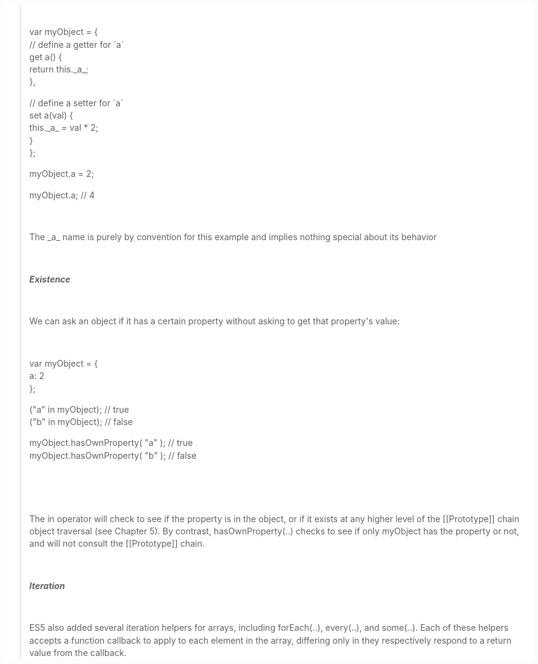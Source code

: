 >  
>
> var myObject = {\
> // define a getter for \`a\`\
> get a() {\
> return this.\_a\_;\
> },
>
> // define a setter for \`a\`\
> set a(val) {\
> this.\_a\_ = val \* 2;\
> }\
> };
>
> myObject.a = 2;
>
> myObject.a; // 4
>
>  
>
> The \_a\_ name is purely by convention for this example and implies
> nothing special about its behavior
>
>  
>
> ***Existence***
>
>  
>
> We can ask an object if it has a certain property without asking to
> get that property's value:
>
>  
>
> var myObject = {\
> a: 2\
> };
>
> ("a" in myObject); // true\
> ("b" in myObject); // false
>
> myObject.hasOwnProperty( "a" ); // true\
> myObject.hasOwnProperty( "b" ); // false
>
>  
>
>  
>
> The in operator will check to see if the property is in the object, or
> if it exists at any higher level of the \[\[Prototype\]\] chain object
> traversal (see Chapter 5). By contrast, hasOwnProperty(..) checks to
> see if only myObject has the property or not, and will not consult the
> \[\[Prototype\]\] chain.
>
>  
>
> ***Iteration***
>
>  
>
> ES5 also added several iteration helpers for arrays, including
> forEach(..), every(..), and some(..). Each of these helpers accepts a
> function callback to apply to each element in the array, differing
> only in they respectively respond to a return value from the callback.